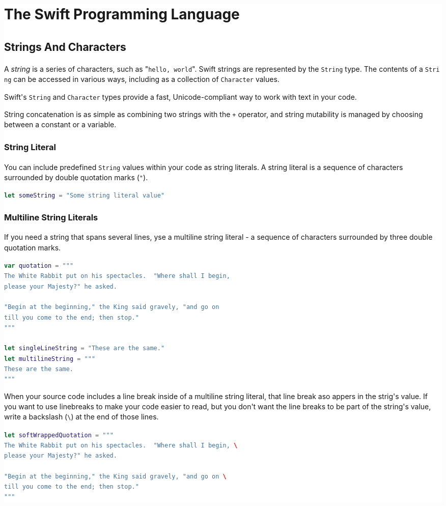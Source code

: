 # The Swift Programming Language

## Strings And Characters

A *string* is a series of characters, such as "`hello, world`". Swift strings are represented by the `String` type. The contents of a `String` can be accessed in various ways, including as a collection of `Character` values.

Swift's `String` and `Character` types provide a fast, Unicode-compliant way to work with text in your code.

String concatenation is as simple as combining two strings with the `+` operator, and string mutability is managed by choosing between a constant or a variable.

### String Literal

You can include predefined `String` values within your code as string literals. A string literal is a sequence of characters surrounded by double quotation marks (`"`).
 
```swift
let someString = "Some string literal value"
```

### Multiline String Literals

If you need a string that spans several lines, yse a multiline string literal - a sequence of characters surrounded by three double quotation marks.
 
```swift
var quotation = """
The White Rabbit put on his spectacles.  "Where shall I begin,
please your Majesty?" he asked.

"Begin at the beginning," the King said gravely, "and go on
till you come to the end; then stop."
"""

let singleLineString = "These are the same."
let multilineString = """
These are the same.
"""
```

When your source code includes a line break inside of a multiline string literal, that line break aso appers in the strig's value. If you want to use linebreaks to make your code easier to read, but you don't want the line breaks to be part of the string's value, write a backslash (`\`) at the end of those lines.

```swift
let softWrappedQuotation = """
The White Rabbit put on his spectacles.  "Where shall I begin, \
please your Majesty?" he asked.

"Begin at the beginning," the King said gravely, "and go on \
till you come to the end; then stop."
"""
```
